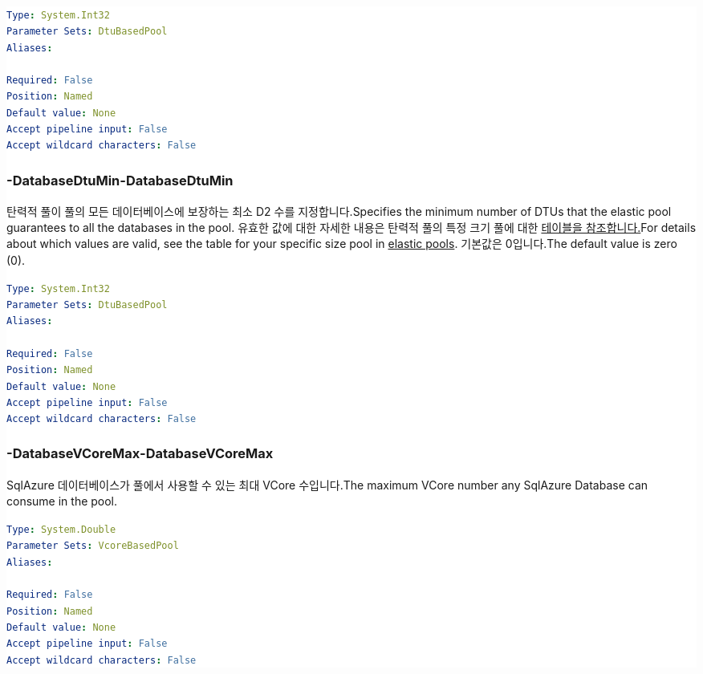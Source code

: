 ```yaml
Type: System.Int32
Parameter Sets: DtuBasedPool
Aliases:

Required: False
Position: Named
Default value: None
Accept pipeline input: False
Accept wildcard characters: False
```

### <span data-ttu-id="0b3ff-138">-DatabaseDtuMin</span><span class="sxs-lookup"><span data-stu-id="0b3ff-138">-DatabaseDtuMin</span></span>
<span data-ttu-id="0b3ff-139">탄력적 풀이 풀의 모든 데이터베이스에 보장하는 최소 D2 수를 지정합니다.</span><span class="sxs-lookup"><span data-stu-id="0b3ff-139">Specifies the minimum number of DTUs that the elastic pool guarantees to all the databases in the pool.</span></span>
<span data-ttu-id="0b3ff-140">유효한 값에 대한 자세한 내용은 탄력적 풀의 특정 크기 풀에 대한 [테이블을 참조합니다.](https://docs.microsoft.com/azure/sql-database/sql-database-elastic-pool)</span><span class="sxs-lookup"><span data-stu-id="0b3ff-140">For details about which values are valid, see the table for your specific size pool in [elastic pools](https://docs.microsoft.com/azure/sql-database/sql-database-elastic-pool).</span></span>
<span data-ttu-id="0b3ff-141">기본값은 0입니다.</span><span class="sxs-lookup"><span data-stu-id="0b3ff-141">The default value is zero (0).</span></span>

```yaml
Type: System.Int32
Parameter Sets: DtuBasedPool
Aliases:

Required: False
Position: Named
Default value: None
Accept pipeline input: False
Accept wildcard characters: False
```

### <span data-ttu-id="0b3ff-142">-DatabaseVCoreMax</span><span class="sxs-lookup"><span data-stu-id="0b3ff-142">-DatabaseVCoreMax</span></span>
<span data-ttu-id="0b3ff-143">SqlAzure 데이터베이스가 풀에서 사용할 수 있는 최대 VCore 수입니다.</span><span class="sxs-lookup"><span data-stu-id="0b3ff-143">The maximum VCore number any SqlAzure Database can consume in the pool.</span></span>

```yaml
Type: System.Double
Parameter Sets: VcoreBasedPool
Aliases:

Required: False
Position: Named
Default value: None
Accept pipeline input: False
Accept wildcard characters: False
```
